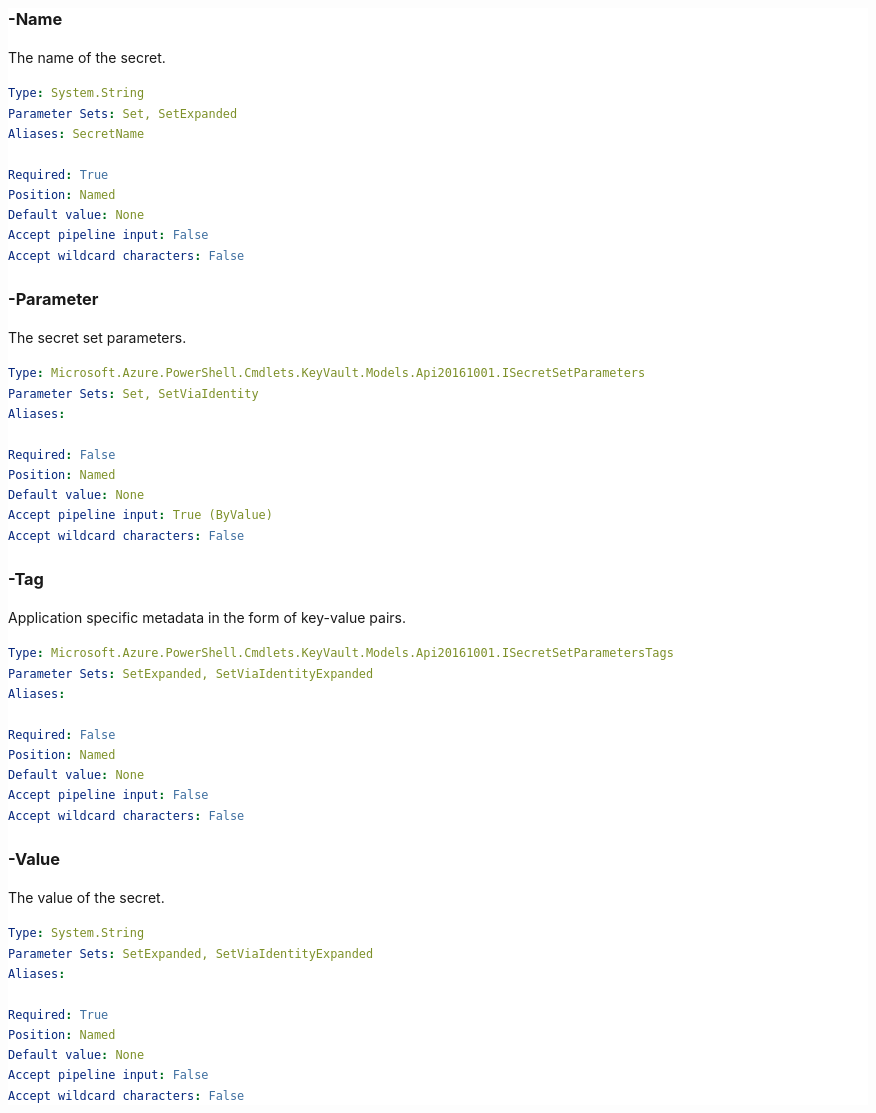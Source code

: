 ### -Name
The name of the secret.

```yaml
Type: System.String
Parameter Sets: Set, SetExpanded
Aliases: SecretName

Required: True
Position: Named
Default value: None
Accept pipeline input: False
Accept wildcard characters: False
```

### -Parameter
The secret set parameters.

```yaml
Type: Microsoft.Azure.PowerShell.Cmdlets.KeyVault.Models.Api20161001.ISecretSetParameters
Parameter Sets: Set, SetViaIdentity
Aliases:

Required: False
Position: Named
Default value: None
Accept pipeline input: True (ByValue)
Accept wildcard characters: False
```

### -Tag
Application specific metadata in the form of key-value pairs.

```yaml
Type: Microsoft.Azure.PowerShell.Cmdlets.KeyVault.Models.Api20161001.ISecretSetParametersTags
Parameter Sets: SetExpanded, SetViaIdentityExpanded
Aliases:

Required: False
Position: Named
Default value: None
Accept pipeline input: False
Accept wildcard characters: False
```

### -Value
The value of the secret.

```yaml
Type: System.String
Parameter Sets: SetExpanded, SetViaIdentityExpanded
Aliases:

Required: True
Position: Named
Default value: None
Accept pipeline input: False
Accept wildcard characters: False
```
